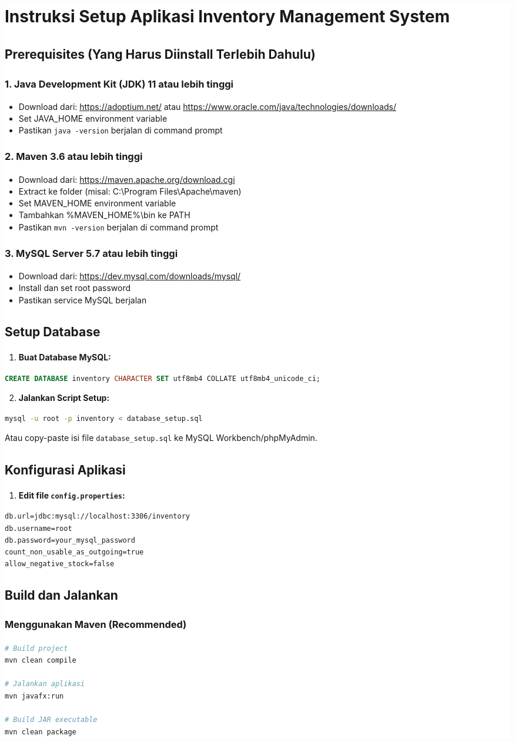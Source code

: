 # Instruksi Setup Aplikasi Inventory Management System

## Prerequisites (Yang Harus Diinstall Terlebih Dahulu)

### 1. Java Development Kit (JDK) 11 atau lebih tinggi
- Download dari: https://adoptium.net/ atau https://www.oracle.com/java/technologies/downloads/
- Set JAVA_HOME environment variable
- Pastikan `java -version` berjalan di command prompt

### 2. Maven 3.6 atau lebih tinggi
- Download dari: https://maven.apache.org/download.cgi
- Extract ke folder (misal: C:\Program Files\Apache\maven)
- Set MAVEN_HOME environment variable
- Tambahkan %MAVEN_HOME%\bin ke PATH
- Pastikan `mvn -version` berjalan di command prompt

### 3. MySQL Server 5.7 atau lebih tinggi
- Download dari: https://dev.mysql.com/downloads/mysql/
- Install dan set root password
- Pastikan service MySQL berjalan

## Setup Database

1. **Buat Database MySQL:**
```sql
CREATE DATABASE inventory CHARACTER SET utf8mb4 COLLATE utf8mb4_unicode_ci;
```

2. **Jalankan Script Setup:**
```bash
mysql -u root -p inventory < database_setup.sql
```

Atau copy-paste isi file `database_setup.sql` ke MySQL Workbench/phpMyAdmin.

## Konfigurasi Aplikasi

1. **Edit file `config.properties`:**
```properties
db.url=jdbc:mysql://localhost:3306/inventory
db.username=root
db.password=your_mysql_password
count_non_usable_as_outgoing=true
allow_negative_stock=false
```

## Build dan Jalankan

### Menggunakan Maven (Recommended)
```bash
# Build project
mvn clean compile

# Jalankan aplikasi
mvn javafx:run

# Build JAR executable
mvn clean package
```
